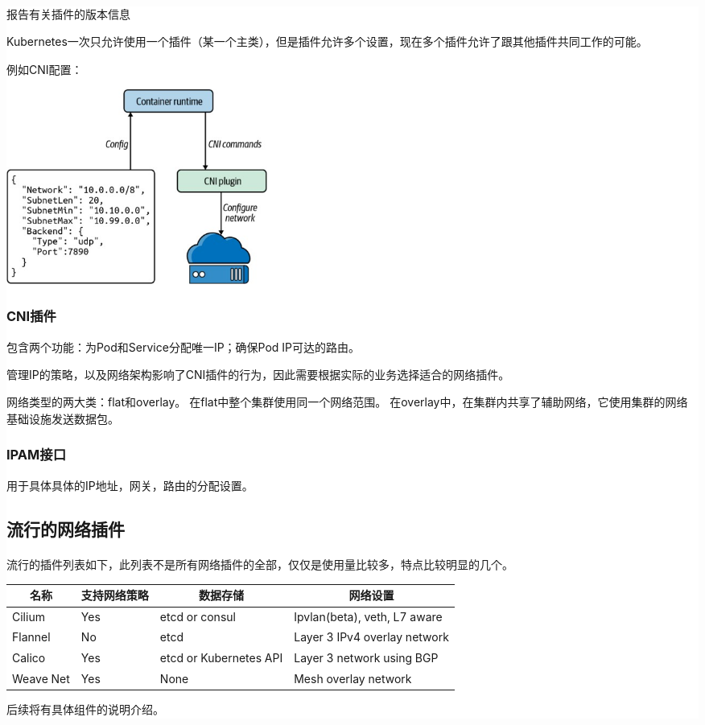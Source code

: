   报告有关插件的版本信息

Kubernetes一次只允许使用一个插件（某一个主类），但是插件允许多个设置，现在多个插件允许了跟其他插件共同工作的可能。

例如CNI配置：

<img src="./images/cni-config.jpg" style="zoom:67%;" />

### CNI插件

包含两个功能：为Pod和Service分配唯一IP；确保Pod IP可达的路由。

管理IP的策略，以及网络架构影响了CNI插件的行为，因此需要根据实际的业务选择适合的网络插件。

网络类型的两大类：flat和overlay。 在flat中整个集群使用同一个网络范围。 在overlay中，在集群内共享了辅助网络，它使用集群的网络基础设施发送数据包。

### IPAM接口

用于具体具体的IP地址，网关，路由的分配设置。

## 流行的网络插件

流行的插件列表如下，此列表不是所有网络插件的全部，仅仅是使用量比较多，特点比较明显的几个。

| 名称      | 支持网络策略 | 数据存储               | 网络设置                     |
| --------- | ------------ | ---------------------- | ---------------------------- |
| Cilium    | Yes          | etcd or consul         | Ipvlan(beta), veth, L7 aware |
| Flannel   | No           | etcd                   | Layer 3 IPv4 overlay network |
| Calico    | Yes          | etcd or Kubernetes API | Layer 3 network using BGP    |
| Weave Net | Yes          | None                   | Mesh overlay network         |

后续将有具体组件的说明介绍。

